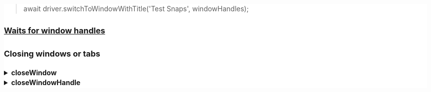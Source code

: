 > await driver.switchToWindowWithTitle('Test Snaps', windowHandles);
> ```

</details>

### [Waits for window handles](#waitX)

### Closing windows or tabs

<details><summary><b>closeWindow</b></summary></details>

<details><summary><b>closeWindowHandle</b></summary>

> **`closeWindowHandle`** function closes a specific browser window or tab identified by its window handle.
>
> [source](https://github.com/MetaMask/metamask-extension/blob/671c9975424a83904a4752dfb8a7cf728ae67355/test/e2e/webdriver/driver.js#L672)
>
> #### Arguments
>
> @param {string} windowHandle - representing the unique identifier of the browser window to be closed.
>
> #### Returns
>
> @returns `{Promise<void>} `- promise resolving after closing the specified window
>
> **Example**
>
> ```jsx
> const serviceWorkerTab = await switchToWindow(
>   driver,
>   WINDOW_TITLES.ServiceWorkerSettings,
> );
> await driver.closeWindowHandle(serviceWorkerTab);
> ```
